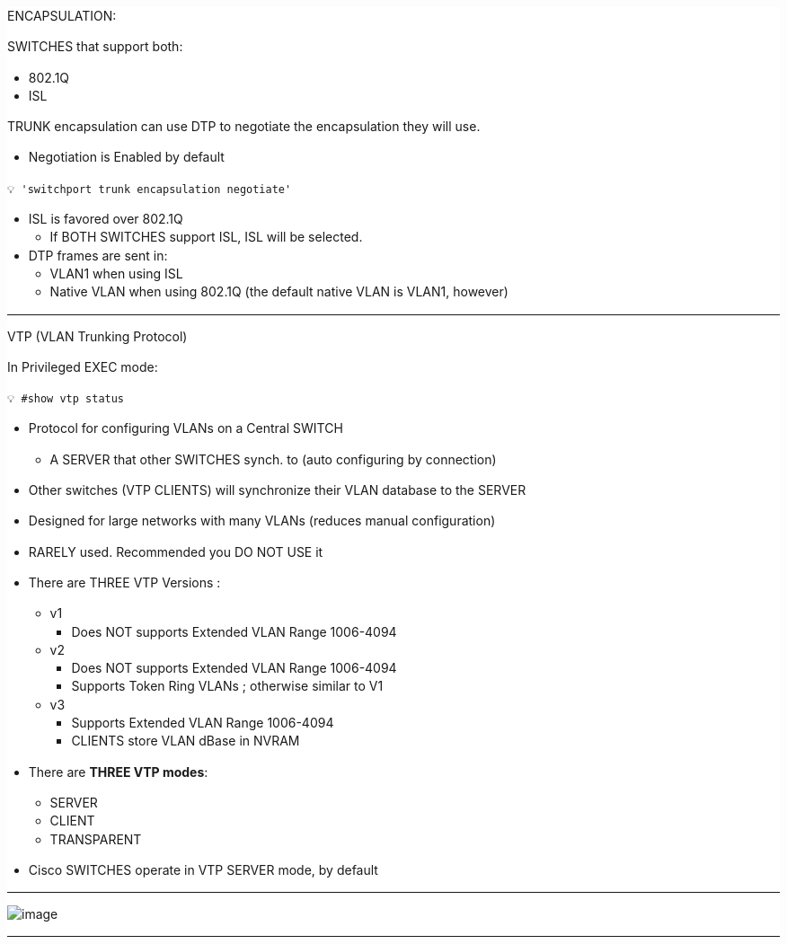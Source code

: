 ENCAPSULATION:

SWITCHES that support both:

- 802.1Q
- ISL

TRUNK encapsulation can use DTP to negotiate the encapsulation they will use.

- Negotiation is Enabled by default

```
💡 'switchport trunk encapsulation negotiate'
```    

- ISL is favored over 802.1Q
    - If BOTH SWITCHES support ISL, ISL will be selected.
- DTP frames are sent in:
    - VLAN1 when using ISL
    - Native VLAN when using 802.1Q (the default native VLAN is VLAN1, however)

---

VTP (VLAN Trunking Protocol)

In Privileged EXEC mode:

```
💡 #show vtp status
```

- Protocol for configuring VLANs on a Central SWITCH
    - A SERVER that other SWITCHES synch. to (auto configuring by connection)
- Other switches (VTP CLIENTS) will synchronize their VLAN database to the SERVER
- Designed for large networks with many VLANs (reduces manual configuration)
- RARELY used. Recommended you DO NOT USE it
- There are THREE VTP Versions :

    - v1
        - Does NOT supports Extended VLAN Range 1006-4094
    - v2
        - Does NOT supports Extended VLAN Range 1006-4094
        - Supports Token Ring VLANs ; otherwise similar to V1
    - v3
        - Supports Extended VLAN Range 1006-4094
        - CLIENTS store VLAN dBase in NVRAM

- There are **THREE VTP modes**:
    - SERVER
    - CLIENT
    - TRANSPARENT

- Cisco SWITCHES operate in VTP SERVER mode, by default

---

![image](https://github.com/psaumur/CCNA/assets/106411237/87dcd7ff-f3d3-4441-841c-a0506c249f03)

---